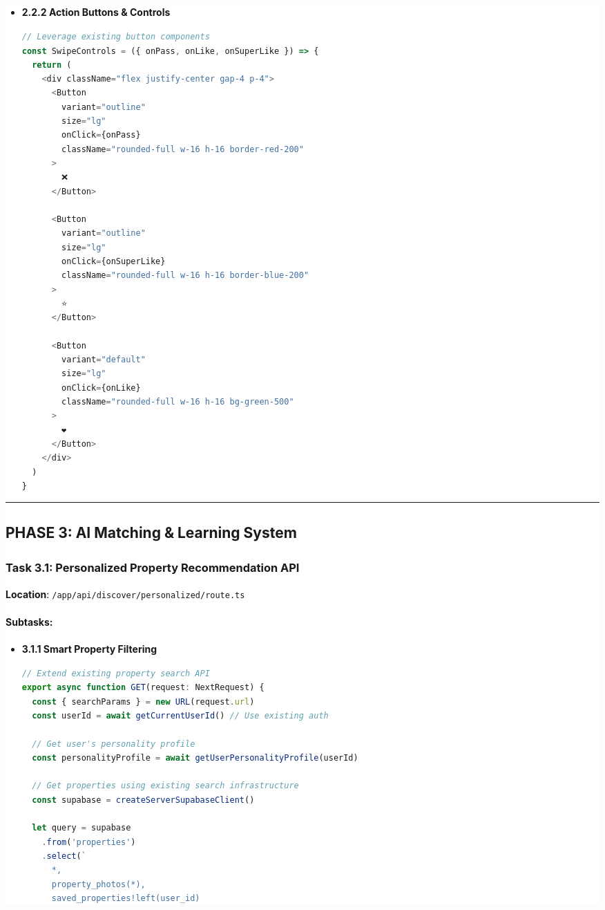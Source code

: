 - **2.2.2 Action Buttons & Controls**
  ```typescript
  // Leverage existing button components
  const SwipeControls = ({ onPass, onLike, onSuperLike }) => {
    return (
      <div className="flex justify-center gap-4 p-4">
        <Button 
          variant="outline" 
          size="lg" 
          onClick={onPass}
          className="rounded-full w-16 h-16 border-red-200"
        >
          ❌
        </Button>
        
        <Button 
          variant="outline" 
          size="lg" 
          onClick={onSuperLike}
          className="rounded-full w-16 h-16 border-blue-200"
        >
          ⭐
        </Button>
        
        <Button 
          variant="default" 
          size="lg" 
          onClick={onLike}
          className="rounded-full w-16 h-16 bg-green-500"
        >
          ❤️
        </Button>
      </div>
    )
  }
  ```

---

## **PHASE 3: AI Matching & Learning System**

### **Task 3.1: Personalized Property Recommendation API**
**Location**: `/app/api/discover/personalized/route.ts`

#### **Subtasks:**
- **3.1.1 Smart Property Filtering**
  ```typescript
  // Extend existing property search API
  export async function GET(request: NextRequest) {
    const { searchParams } = new URL(request.url)
    const userId = await getCurrentUserId() // Use existing auth
    
    // Get user's personality profile
    const personalityProfile = await getUserPersonalityProfile(userId)
    
    // Get properties using existing search infrastructure
    const supabase = createServerSupabaseClient()
    
    let query = supabase
      .from('properties')
      .select(`
        *,
        property_photos(*),
        saved_properties!left(user_id)
  ```